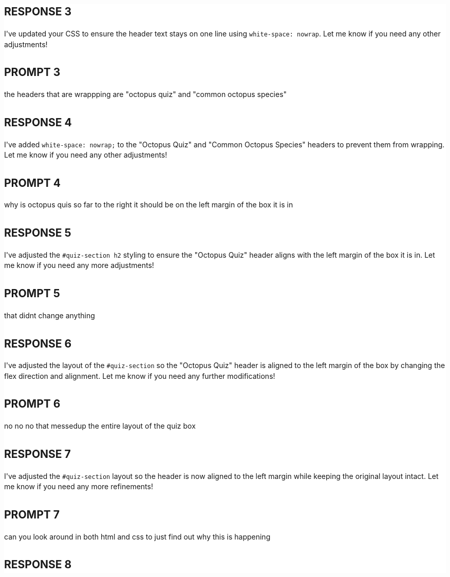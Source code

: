 ## RESPONSE 3

I've updated your CSS to ensure the header text stays on one line using `white-space: nowrap`. Let me know if you need any other adjustments!

## PROMPT 3

the headers that are wrappping are "octopus quiz" and "common octopus species"

## RESPONSE 4

I've added `white-space: nowrap;` to the "Octopus Quiz" and "Common Octopus Species" headers to prevent them from wrapping. Let me know if you need any other adjustments!

## PROMPT 4

why is octopus quis so far to the right it should be on the left margin of the box it is in 

## RESPONSE 5

I've adjusted the `#quiz-section h2` styling to ensure the "Octopus Quiz" header aligns with the left margin of the box it is in. Let me know if you need any more adjustments!

## PROMPT 5

that didnt change anything

## RESPONSE 6

I've adjusted the layout of the `#quiz-section` so the "Octopus Quiz" header is aligned to the left margin of the box by changing the flex direction and alignment. Let me know if you need any further modifications!

## PROMPT 6

no no no that messedup the entire layout of the quiz box

## RESPONSE 7

I've adjusted the `#quiz-section` layout so the header is now aligned to the left margin while keeping the original layout intact. Let me know if you need any more refinements!

## PROMPT 7

can you look around in both html and css to just find out why this is happening

## RESPONSE 8
